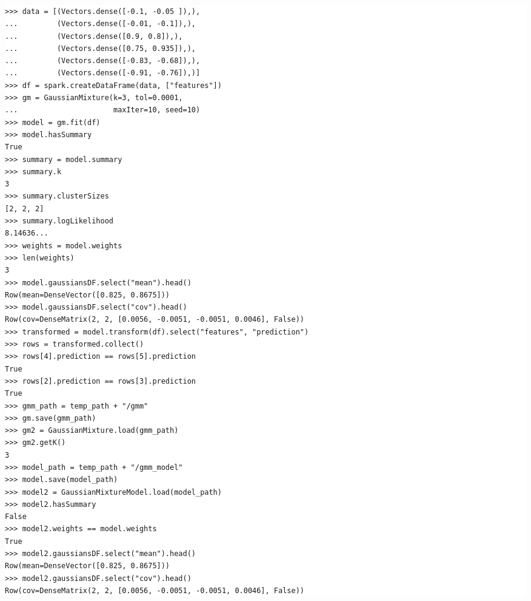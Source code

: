 ```
>>> data = [(Vectors.dense([-0.1, -0.05 ]),),
...         (Vectors.dense([-0.01, -0.1]),),
...         (Vectors.dense([0.9, 0.8]),),
...         (Vectors.dense([0.75, 0.935]),),
...         (Vectors.dense([-0.83, -0.68]),),
...         (Vectors.dense([-0.91, -0.76]),)]
>>> df = spark.createDataFrame(data, ["features"])
>>> gm = GaussianMixture(k=3, tol=0.0001,
...                      maxIter=10, seed=10)
>>> model = gm.fit(df)
>>> model.hasSummary
True
>>> summary = model.summary
>>> summary.k
3
>>> summary.clusterSizes
[2, 2, 2]
>>> summary.logLikelihood
8.14636...
>>> weights = model.weights
>>> len(weights)
3
>>> model.gaussiansDF.select("mean").head()
Row(mean=DenseVector([0.825, 0.8675]))
>>> model.gaussiansDF.select("cov").head()
Row(cov=DenseMatrix(2, 2, [0.0056, -0.0051, -0.0051, 0.0046], False))
>>> transformed = model.transform(df).select("features", "prediction")
>>> rows = transformed.collect()
>>> rows[4].prediction == rows[5].prediction
True
>>> rows[2].prediction == rows[3].prediction
True
>>> gmm_path = temp_path + "/gmm"
>>> gm.save(gmm_path)
>>> gm2 = GaussianMixture.load(gmm_path)
>>> gm2.getK()
3
>>> model_path = temp_path + "/gmm_model"
>>> model.save(model_path)
>>> model2 = GaussianMixtureModel.load(model_path)
>>> model2.hasSummary
False
>>> model2.weights == model.weights
True
>>> model2.gaussiansDF.select("mean").head()
Row(mean=DenseVector([0.825, 0.8675]))
>>> model2.gaussiansDF.select("cov").head()
Row(cov=DenseMatrix(2, 2, [0.0056, -0.0051, -0.0051, 0.0046], False))

```
